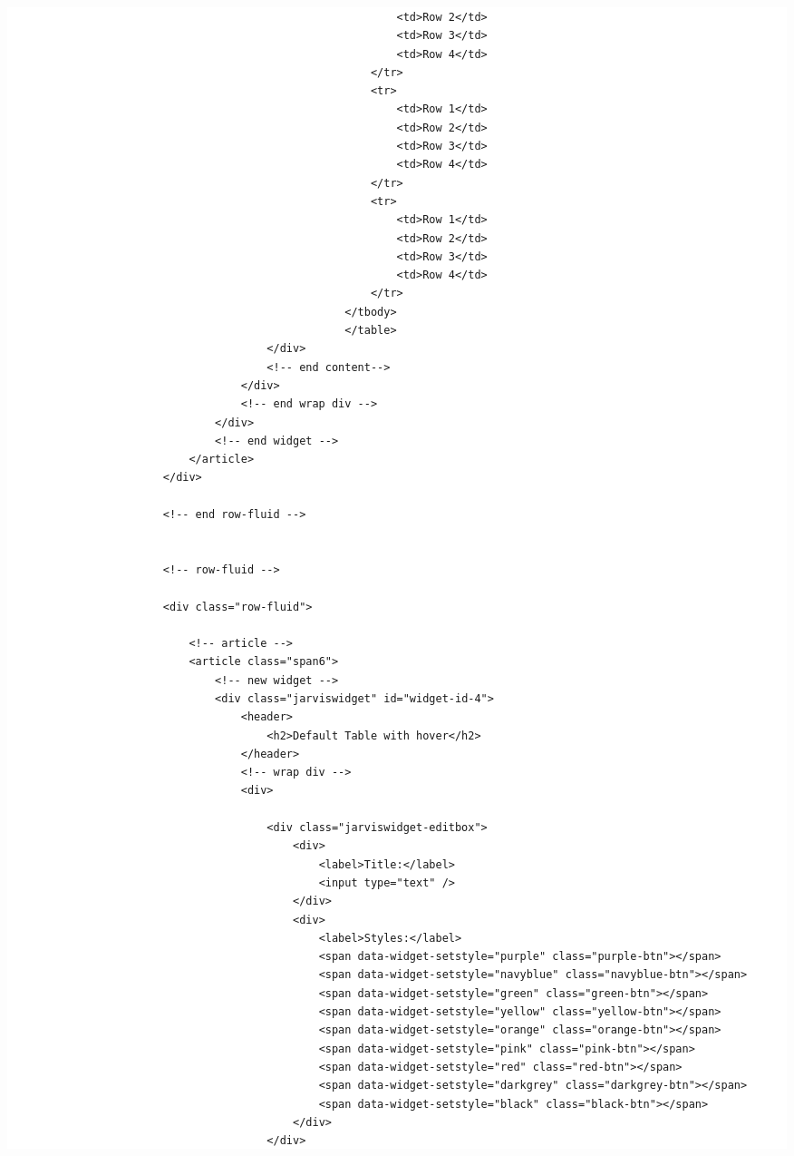 																<td>Row 2</td>
																<td>Row 3</td>
																<td>Row 4</td>
															</tr>
															<tr>
																<td>Row 1</td>
																<td>Row 2</td>
																<td>Row 3</td>
																<td>Row 4</td>
															</tr>
															<tr>
																<td>Row 1</td>
																<td>Row 2</td>
																<td>Row 3</td>
																<td>Row 4</td>
															</tr>
														</tbody>
														</table>
										    </div>
										    <!-- end content-->
									    </div>
									    <!-- end wrap div -->
									</div>
									<!-- end widget -->
								</article>
							</div>
							
							<!-- end row-fluid -->


							<!-- row-fluid -->
							
							<div class="row-fluid">
								
								<!-- article -->
								<article class="span6">
									<!-- new widget -->
									<div class="jarviswidget" id="widget-id-4">
									    <header>
									        <h2>Default Table with hover</h2>                           
									    </header>
									    <!-- wrap div -->
									    <div>
									    
									        <div class="jarviswidget-editbox">
									            <div>
									                <label>Title:</label>
									                <input type="text" />
									            </div>
									            <div>
									                <label>Styles:</label>
									                <span data-widget-setstyle="purple" class="purple-btn"></span>
									                <span data-widget-setstyle="navyblue" class="navyblue-btn"></span>
									                <span data-widget-setstyle="green" class="green-btn"></span>
									                <span data-widget-setstyle="yellow" class="yellow-btn"></span>
									                <span data-widget-setstyle="orange" class="orange-btn"></span>
									                <span data-widget-setstyle="pink" class="pink-btn"></span>
									                <span data-widget-setstyle="red" class="red-btn"></span>
									                <span data-widget-setstyle="darkgrey" class="darkgrey-btn"></span>
									                <span data-widget-setstyle="black" class="black-btn"></span>
									            </div>
									        </div>
            
